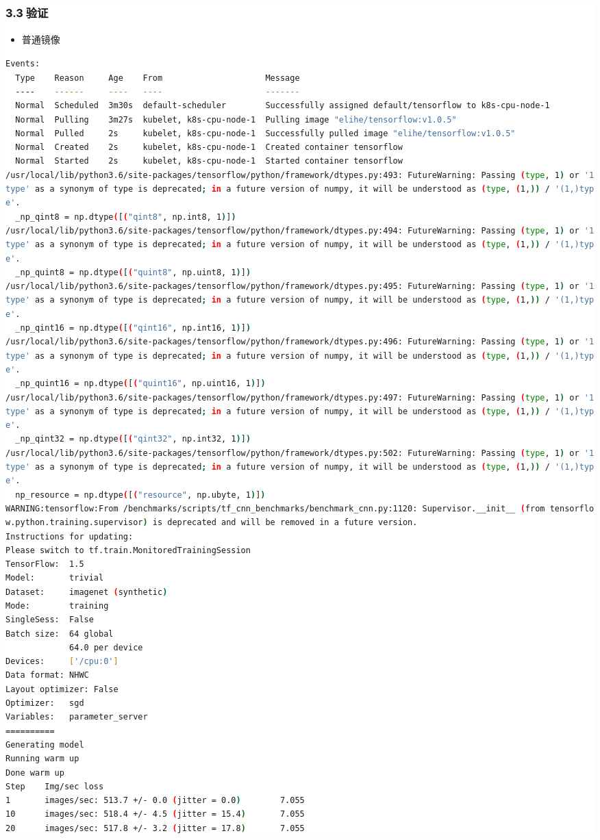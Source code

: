 ### 3.3 验证

- 普通镜像

```bash
Events:
  Type    Reason     Age    From                     Message
  ----    ------     ----   ----                     -------
  Normal  Scheduled  3m30s  default-scheduler        Successfully assigned default/tensorflow to k8s-cpu-node-1
  Normal  Pulling    3m27s  kubelet, k8s-cpu-node-1  Pulling image "elihe/tensorflow:v1.0.5"
  Normal  Pulled     2s     kubelet, k8s-cpu-node-1  Successfully pulled image "elihe/tensorflow:v1.0.5"
  Normal  Created    2s     kubelet, k8s-cpu-node-1  Created container tensorflow
  Normal  Started    2s     kubelet, k8s-cpu-node-1  Started container tensorflow
/usr/local/lib/python3.6/site-packages/tensorflow/python/framework/dtypes.py:493: FutureWarning: Passing (type, 1) or '1type' as a synonym of type is deprecated; in a future version of numpy, it will be understood as (type, (1,)) / '(1,)type'.
  _np_qint8 = np.dtype([("qint8", np.int8, 1)])
/usr/local/lib/python3.6/site-packages/tensorflow/python/framework/dtypes.py:494: FutureWarning: Passing (type, 1) or '1type' as a synonym of type is deprecated; in a future version of numpy, it will be understood as (type, (1,)) / '(1,)type'.
  _np_quint8 = np.dtype([("quint8", np.uint8, 1)])
/usr/local/lib/python3.6/site-packages/tensorflow/python/framework/dtypes.py:495: FutureWarning: Passing (type, 1) or '1type' as a synonym of type is deprecated; in a future version of numpy, it will be understood as (type, (1,)) / '(1,)type'.
  _np_qint16 = np.dtype([("qint16", np.int16, 1)])
/usr/local/lib/python3.6/site-packages/tensorflow/python/framework/dtypes.py:496: FutureWarning: Passing (type, 1) or '1type' as a synonym of type is deprecated; in a future version of numpy, it will be understood as (type, (1,)) / '(1,)type'.
  _np_quint16 = np.dtype([("quint16", np.uint16, 1)])
/usr/local/lib/python3.6/site-packages/tensorflow/python/framework/dtypes.py:497: FutureWarning: Passing (type, 1) or '1type' as a synonym of type is deprecated; in a future version of numpy, it will be understood as (type, (1,)) / '(1,)type'.
  _np_qint32 = np.dtype([("qint32", np.int32, 1)])
/usr/local/lib/python3.6/site-packages/tensorflow/python/framework/dtypes.py:502: FutureWarning: Passing (type, 1) or '1type' as a synonym of type is deprecated; in a future version of numpy, it will be understood as (type, (1,)) / '(1,)type'.
  np_resource = np.dtype([("resource", np.ubyte, 1)])
WARNING:tensorflow:From /benchmarks/scripts/tf_cnn_benchmarks/benchmark_cnn.py:1120: Supervisor.__init__ (from tensorflow.python.training.supervisor) is deprecated and will be removed in a future version.
Instructions for updating:
Please switch to tf.train.MonitoredTrainingSession
TensorFlow:  1.5
Model:       trivial
Dataset:     imagenet (synthetic)
Mode:        training
SingleSess:  False
Batch size:  64 global
             64.0 per device
Devices:     ['/cpu:0']
Data format: NHWC
Layout optimizer: False
Optimizer:   sgd
Variables:   parameter_server
==========
Generating model
Running warm up
Done warm up
Step    Img/sec loss
1       images/sec: 513.7 +/- 0.0 (jitter = 0.0)        7.055
10      images/sec: 518.4 +/- 4.5 (jitter = 15.4)       7.055
20      images/sec: 517.8 +/- 3.2 (jitter = 17.8)       7.055
```